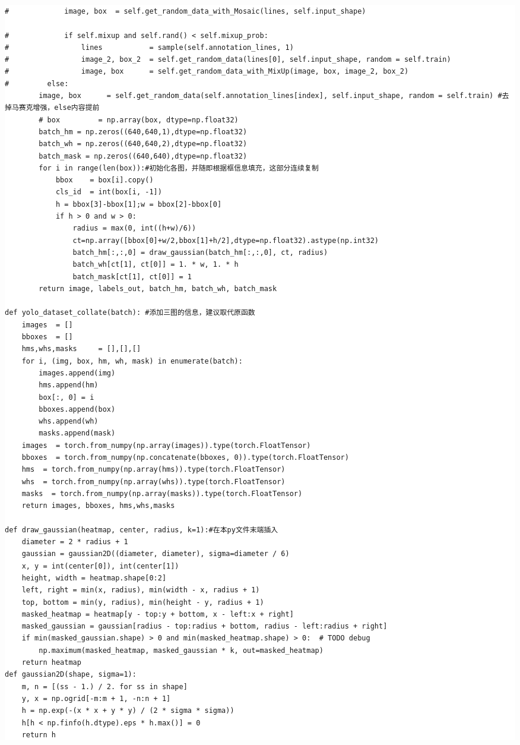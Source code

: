 ```
#             image, box  = self.get_random_data_with_Mosaic(lines, self.input_shape)
            
#             if self.mixup and self.rand() < self.mixup_prob:
#                 lines           = sample(self.annotation_lines, 1)
#                 image_2, box_2  = self.get_random_data(lines[0], self.input_shape, random = self.train)
#                 image, box      = self.get_random_data_with_MixUp(image, box, image_2, box_2)
#         else:
        image, box      = self.get_random_data(self.annotation_lines[index], self.input_shape, random = self.train) #去掉马赛克增强，else内容提前
        # box         = np.array(box, dtype=np.float32)
        batch_hm = np.zeros((640,640,1),dtype=np.float32)
        batch_wh = np.zeros((640,640,2),dtype=np.float32)
        batch_mask = np.zeros((640,640),dtype=np.float32)
        for i in range(len(box)):#初始化各图，并随即根据框信息填充，这部分连续复制
            bbox    = box[i].copy()
            cls_id  = int(box[i, -1])
            h = bbox[3]-bbox[1];w = bbox[2]-bbox[0]
            if h > 0 and w > 0: 
                radius = max(0, int((h+w)/6))
                ct=np.array([bbox[0]+w/2,bbox[1]+h/2],dtype=np.float32).astype(np.int32)
                batch_hm[:,:,0] = draw_gaussian(batch_hm[:,:,0], ct, radius)
                batch_wh[ct[1], ct[0]] = 1. * w, 1. * h
                batch_mask[ct[1], ct[0]] = 1
        return image, labels_out, batch_hm, batch_wh, batch_mask

def yolo_dataset_collate(batch): #添加三图的信息，建议取代原函数
    images  = []
    bboxes  = []
    hms,whs,masks     = [],[],[] 
    for i, (img, box, hm, wh, mask) in enumerate(batch):
        images.append(img)
        hms.append(hm)
        box[:, 0] = i
        bboxes.append(box)
        whs.append(wh)
        masks.append(mask)
    images  = torch.from_numpy(np.array(images)).type(torch.FloatTensor)
    bboxes  = torch.from_numpy(np.concatenate(bboxes, 0)).type(torch.FloatTensor)
    hms  = torch.from_numpy(np.array(hms)).type(torch.FloatTensor)
    whs  = torch.from_numpy(np.array(whs)).type(torch.FloatTensor)
    masks  = torch.from_numpy(np.array(masks)).type(torch.FloatTensor)
    return images, bboxes, hms,whs,masks

def draw_gaussian(heatmap, center, radius, k=1):#在本py文件末端插入
    diameter = 2 * radius + 1
    gaussian = gaussian2D((diameter, diameter), sigma=diameter / 6)
    x, y = int(center[0]), int(center[1])
    height, width = heatmap.shape[0:2]
    left, right = min(x, radius), min(width - x, radius + 1)
    top, bottom = min(y, radius), min(height - y, radius + 1)
    masked_heatmap = heatmap[y - top:y + bottom, x - left:x + right]
    masked_gaussian = gaussian[radius - top:radius + bottom, radius - left:radius + right]
    if min(masked_gaussian.shape) > 0 and min(masked_heatmap.shape) > 0:  # TODO debug
        np.maximum(masked_heatmap, masked_gaussian * k, out=masked_heatmap)
    return heatmap
def gaussian2D(shape, sigma=1):
    m, n = [(ss - 1.) / 2. for ss in shape]
    y, x = np.ogrid[-m:m + 1, -n:n + 1]
    h = np.exp(-(x * x + y * y) / (2 * sigma * sigma))
    h[h < np.finfo(h.dtype).eps * h.max()] = 0
    return h
```